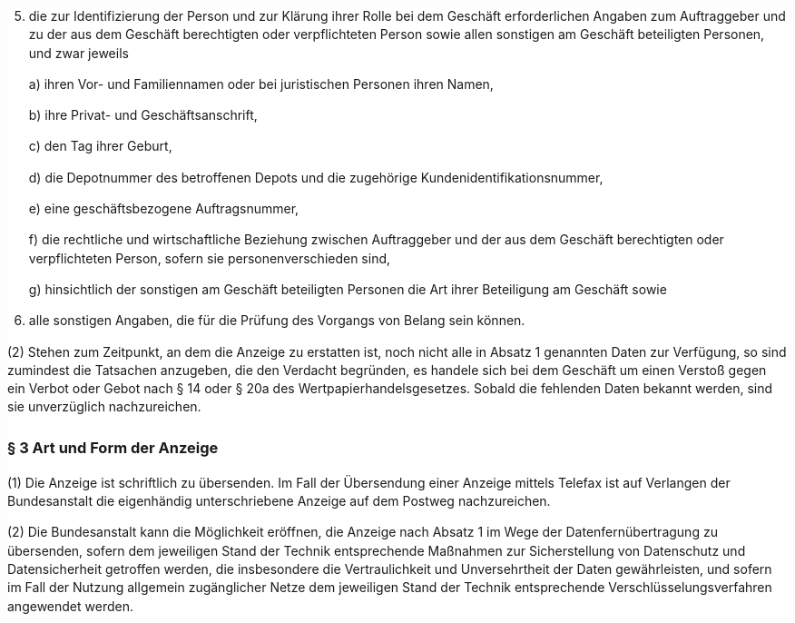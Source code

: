 
5.  die zur Identifizierung der Person und zur Klärung ihrer Rolle bei dem
    Geschäft erforderlichen Angaben zum Auftraggeber und zu der aus dem
    Geschäft berechtigten oder verpflichteten Person sowie allen sonstigen
    am Geschäft beteiligten Personen, und zwar jeweils

    a)  ihren Vor- und Familiennamen oder bei juristischen Personen ihren
        Namen,


    b)  ihre Privat- und Geschäftsanschrift,


    c)  den Tag ihrer Geburt,


    d)  die Depotnummer des betroffenen Depots und die zugehörige
        Kundenidentifikationsnummer,


    e)  eine geschäftsbezogene Auftragsnummer,


    f)  die rechtliche und wirtschaftliche Beziehung zwischen Auftraggeber und
        der aus dem Geschäft berechtigten oder verpflichteten Person, sofern
        sie personenverschieden sind,


    g)  hinsichtlich der sonstigen am Geschäft beteiligten Personen die Art
        ihrer Beteiligung am Geschäft sowie





6.  alle sonstigen Angaben, die für die Prüfung des Vorgangs von Belang
    sein können.




(2) Stehen zum Zeitpunkt, an dem die Anzeige zu erstatten ist, noch
nicht alle in Absatz 1 genannten Daten zur Verfügung, so sind
zumindest die Tatsachen anzugeben, die den Verdacht begründen, es
handele sich bei dem Geschäft um einen Verstoß gegen ein Verbot oder
Gebot nach § 14 oder § 20a des Wertpapierhandelsgesetzes. Sobald die
fehlenden Daten bekannt werden, sind sie unverzüglich nachzureichen.


### § 3 Art und Form der Anzeige

(1) Die Anzeige ist schriftlich zu übersenden. Im Fall der Übersendung
einer Anzeige mittels Telefax ist auf Verlangen der Bundesanstalt die
eigenhändig unterschriebene Anzeige auf dem Postweg nachzureichen.

(2) Die Bundesanstalt kann die Möglichkeit eröffnen, die Anzeige nach
Absatz 1 im Wege der Datenfernübertragung zu übersenden, sofern dem
jeweiligen Stand der Technik entsprechende Maßnahmen zur
Sicherstellung von Datenschutz und Datensicherheit getroffen werden,
die insbesondere die Vertraulichkeit und Unversehrtheit der Daten
gewährleisten, und sofern im Fall der Nutzung allgemein zugänglicher
Netze dem jeweiligen Stand der Technik entsprechende
Verschlüsselungsverfahren angewendet werden.
